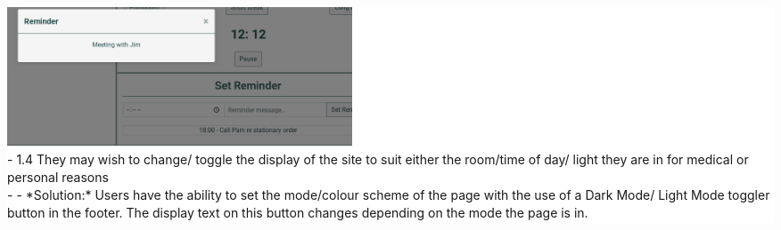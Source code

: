  <img src="./docs/testing/user-stories/user-stories-reminder-modal.png" alt="User Stories To-Do List Countdown" style="width: 45%;"/>
</div>
<br>
-  1.4 They may wish to change/ toggle the display of the site to suit either the room/time of day/ light they are in for medical or personal reasons<br>
- - *Solution:* Users have the ability to set the mode/colour scheme of the page with the use of a Dark Mode/ Light Mode toggler button in the footer. The display text on this button changes depending on the mode the page is in.<br>
<div style="display: flex; justify-content: space-between;">